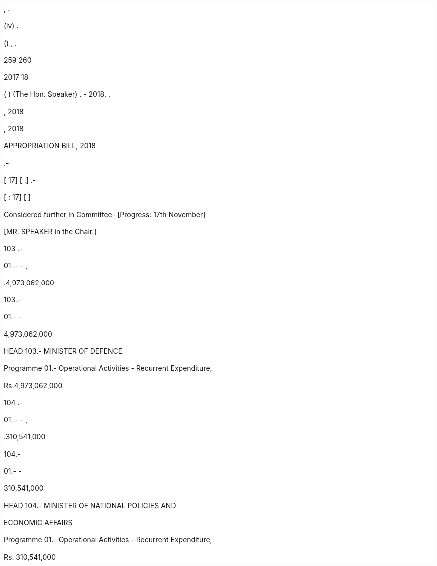 , .

(iv) .

() , .

259 260

2017 18

( ) (The Hon. Speaker) . - 2018, .

, 2018

, 2018

APPROPRIATION BILL, 2018

.-

[ 17] [ .] .-

[ : 17] [ ]

Considered further in Committee- [Progress: 17th November]

[MR. SPEAKER in the Chair.]

103 .-

01 .- - ,

.4,973,062,000

103.-

01.- -

4,973,062,000

HEAD 103.- MINISTER OF DEFENCE

Programme 01.- Operational Activities - Recurrent Expenditure,

Rs.4,973,062,000

104 .-

01 .- - ,

.310,541,000

104.-

01.- -

310,541,000

HEAD 104.- MINISTER OF NATIONAL POLICIES AND

ECONOMIC AFFAIRS

Programme 01.- Operational Activities - Recurrent Expenditure,

Rs. 310,541,000
